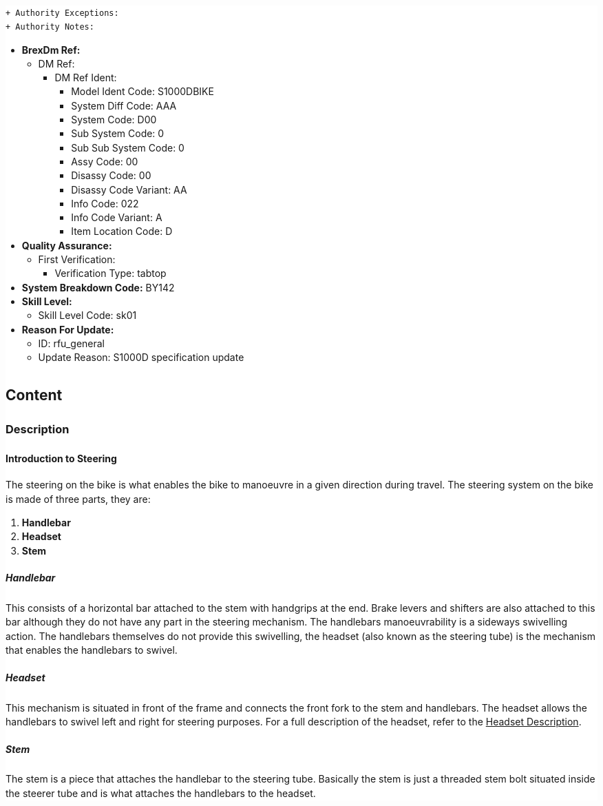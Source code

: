 	+ Authority Exceptions:
	+ Authority Notes:
* **BrexDm Ref:**
	+ DM Ref:
		- DM Ref Ident:
			- Model Ident Code: S1000DBIKE
			- System Diff Code: AAA
			- System Code: D00
			- Sub System Code: 0
			- Sub Sub System Code: 0
			- Assy Code: 00
			- Disassy Code: 00
			- Disassy Code Variant: AA
			- Info Code: 022
			- Info Code Variant: A
			- Item Location Code: D
* **Quality Assurance:**
	+ First Verification:
		- Verification Type: tabtop
* **System Breakdown Code:** BY142
* **Skill Level:**
	+ Skill Level Code: sk01
* **Reason For Update:**
	+ ID: rfu_general
	+ Update Reason: S1000D specification update

## Content
### Description
#### Introduction to Steering
The steering on the bike is what enables the bike to manoeuvre in a given direction during travel. The steering system on the bike is made of three parts, they are:
1. **Handlebar**
2. **Headset**
3. **Stem**

##### Handlebar
This consists of a horizontal bar attached to the stem with handgrips at the end. Brake levers and shifters are also attached to this bar although they do not have any part in the steering mechanism. The handlebars manoeuvrability is a sideways swivelling action. The handlebars themselves do not provide this swivelling, the headset (also known as the steering tube) is the mechanism that enables the handlebars to swivel.

##### Headset
This mechanism is situated in front of the frame and connects the front fork to the stem and handlebars. The headset allows the handlebars to swivel left and right for steering purposes.
For a full description of the headset, refer to the [Headset Description](#headset).

##### Stem
The stem is a piece that attaches the handlebar to the steering tube. Basically the stem is just a threaded stem bolt situated inside the steerer tube and is what attaches the handlebars to the headset.
